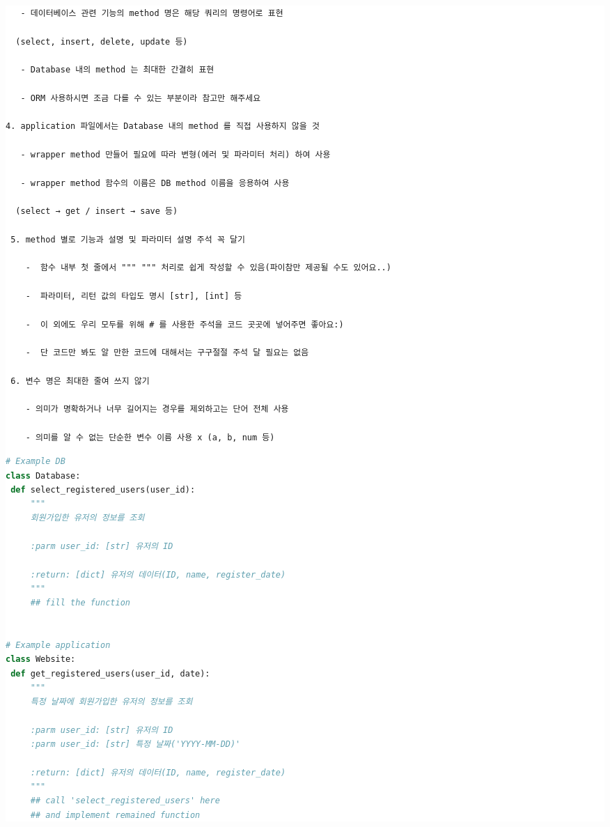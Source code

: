       - 데이터베이스 관련 기능의 method 명은 해당 쿼리의 명령어로 표현

      (select, insert, delete, update 등)

       - Database 내의 method 는 최대한 간결히 표현

       - ORM 사용하시면 조금 다를 수 있는 부분이라 참고만 해주세요

    4. application 파일에서는 Database 내의 method 를 직접 사용하지 않을 것

       - wrapper method 만들어 필요에 따라 변형(에러 및 파라미터 처리) 하여 사용

       - wrapper method 함수의 이름은 DB method 이름을 응용하여 사용

      (select → get / insert → save 등)

     5. method 별로 기능과 설명 및 파라미터 설명 주석 꼭 달기

        -  함수 내부 첫 줄에서 """ """ 처리로 쉽게 작성할 수 있음(파이참만 제공될 수도 있어요..)

        -  파라미터, 리턴 값의 타입도 명시 [str], [int] 등

        -  이 외에도 우리 모두를 위해 # 를 사용한 주석을 코드 곳곳에 넣어주면 좋아요:)

        -  단 코드만 봐도 알 만한 코드에 대해서는 구구절절 주석 달 필요는 없음

     6. 변수 명은 최대한 줄여 쓰지 않기

        - 의미가 명확하거나 너무 길어지는 경우를 제외하고는 단어 전체 사용

        - 의미를 알 수 없는 단순한 변수 이름 사용 x (a, b, num 등)

   ```python
   # Example DB
   class Database:
   	def select_registered_users(user_id):
   		"""
   		회원가입한 유저의 정보를 조회
   
   		:parm user_id: [str] 유저의 ID
   		
   		:return: [dict] 유저의 데이터(ID, name, register_date)
   		"""
   		## fill the function
   
   
   # Example application
   class Website:
   	def get_registered_users(user_id, date):
   		"""
   		특정 날짜에 회원가입한 유저의 정보를 조회
   
   		:parm user_id: [str] 유저의 ID
   		:parm user_id: [str] 특정 날짜('YYYY-MM-DD)'
   		
   		:return: [dict] 유저의 데이터(ID, name, register_date)
   		"""
   		## call 'select_registered_users' here
   		## and implement remained function
   ```

   